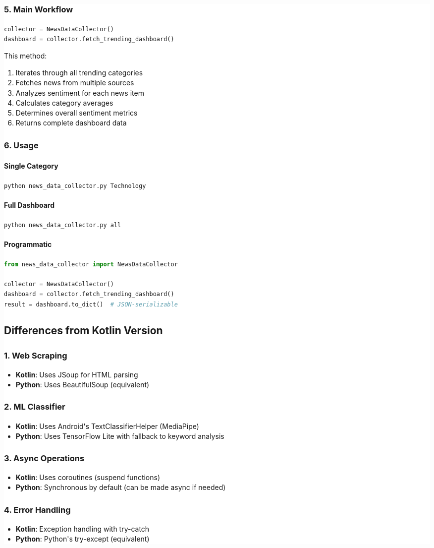 ### 5. Main Workflow

```python
collector = NewsDataCollector()
dashboard = collector.fetch_trending_dashboard()
```

This method:
1. Iterates through all trending categories
2. Fetches news from multiple sources
3. Analyzes sentiment for each news item
4. Calculates category averages
5. Determines overall sentiment metrics
6. Returns complete dashboard data

### 6. Usage

#### Single Category
```bash
python news_data_collector.py Technology
```

#### Full Dashboard
```bash
python news_data_collector.py all
```

#### Programmatic
```python
from news_data_collector import NewsDataCollector

collector = NewsDataCollector()
dashboard = collector.fetch_trending_dashboard()
result = dashboard.to_dict()  # JSON-serializable
```

## Differences from Kotlin Version

### 1. Web Scraping
- **Kotlin**: Uses JSoup for HTML parsing
- **Python**: Uses BeautifulSoup (equivalent)

### 2. ML Classifier
- **Kotlin**: Uses Android's TextClassifierHelper (MediaPipe)
- **Python**: Uses TensorFlow Lite with fallback to keyword analysis

### 3. Async Operations
- **Kotlin**: Uses coroutines (suspend functions)
- **Python**: Synchronous by default (can be made async if needed)

### 4. Error Handling
- **Kotlin**: Exception handling with try-catch
- **Python**: Python's try-except (equivalent)
